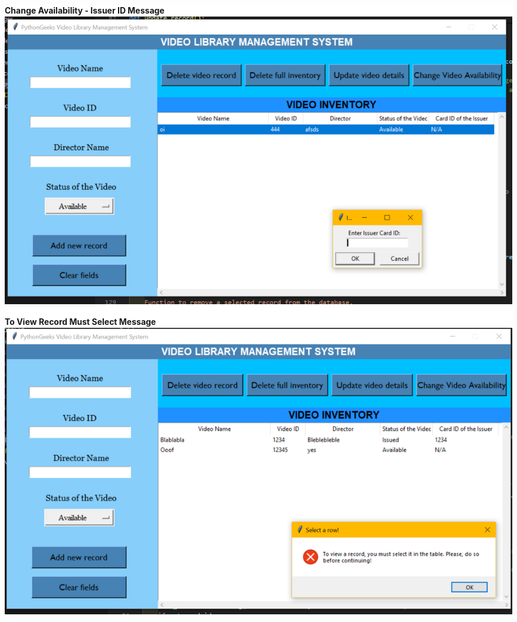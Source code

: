 **Change Availability - Issuer ID Message**
![Change Availability - Issuer ID Message](./images/changeavail_enterissuer.PNG)

**To View Record Must Select Message**
![To View Record Must Select Message](./images/toviewrecord.PNG)

